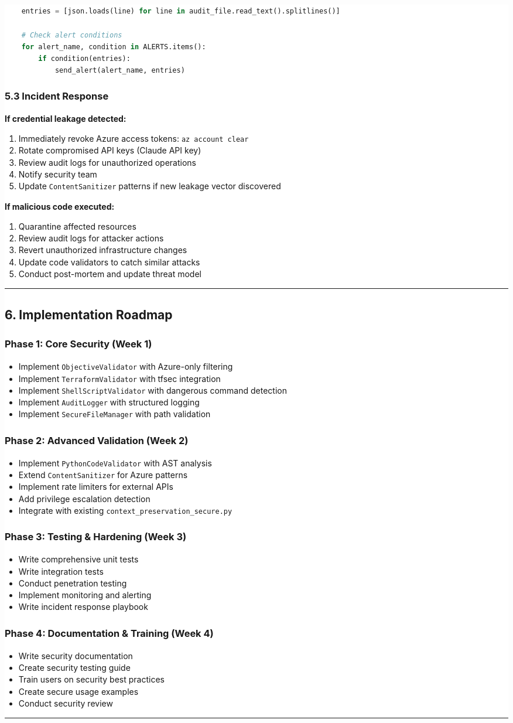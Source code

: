 ```python
    entries = [json.loads(line) for line in audit_file.read_text().splitlines()]

    # Check alert conditions
    for alert_name, condition in ALERTS.items():
        if condition(entries):
            send_alert(alert_name, entries)
```

### 5.3 Incident Response

**If credential leakage detected:**
1. Immediately revoke Azure access tokens: `az account clear`
2. Rotate compromised API keys (Claude API key)
3. Review audit logs for unauthorized operations
4. Notify security team
5. Update `ContentSanitizer` patterns if new leakage vector discovered

**If malicious code executed:**
1. Quarantine affected resources
2. Review audit logs for attacker actions
3. Revert unauthorized infrastructure changes
4. Update code validators to catch similar attacks
5. Conduct post-mortem and update threat model

---

## 6. Implementation Roadmap

### Phase 1: Core Security (Week 1)
- Implement `ObjectiveValidator` with Azure-only filtering
- Implement `TerraformValidator` with tfsec integration
- Implement `ShellScriptValidator` with dangerous command detection
- Implement `AuditLogger` with structured logging
- Implement `SecureFileManager` with path validation

### Phase 2: Advanced Validation (Week 2)
- Implement `PythonCodeValidator` with AST analysis
- Extend `ContentSanitizer` for Azure patterns
- Implement rate limiters for external APIs
- Add privilege escalation detection
- Integrate with existing `context_preservation_secure.py`

### Phase 3: Testing & Hardening (Week 3)
- Write comprehensive unit tests
- Write integration tests
- Conduct penetration testing
- Implement monitoring and alerting
- Write incident response playbook

### Phase 4: Documentation & Training (Week 4)
- Write security documentation
- Create security testing guide
- Train users on security best practices
- Create secure usage examples
- Conduct security review

---